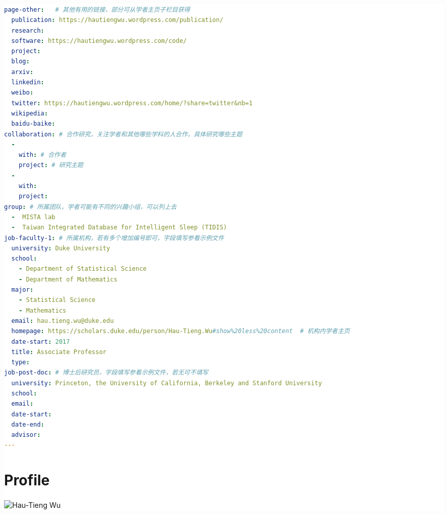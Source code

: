 ```yaml
page-other:   # 其他有用的链接，部分可从学者主页子栏目获得
  publication: https://hautiengwu.wordpress.com/publication/
  research: 
  software: https://hautiengwu.wordpress.com/code/
  project: 
  blog: 
  arxiv: 
  linkedin: 
  weibo:
  twitter: https://hautiengwu.wordpress.com/home/?share=twitter&nb=1
  wikipedia:
  baidu-baike:
collaboration: # 合作研究，关注学者和其他哪些学科的人合作，具体研究哪些主题
  - 
    with: # 合作者
    project: # 研究主题
  - 
    with: 
    project: 
group: # 所属团队，学者可能有不同的兴趣小组，可以列上去
  -  MISTA lab
  -  Taiwan Integrated Database for Intelligent Sleep (TIDIS)
job-faculty-1: # 所属机构，若有多个增加编号即可，字段填写参看示例文件
  university: Duke University 
  school: 
    - Department of Statistical Science
    - Department of Mathematics
  major: 
    - Statistical Science
    - Mathematics
  email: hau.tieng.wu@duke.edu 
  homepage: https://scholars.duke.edu/person/Hau-Tieng.Wu#show%20less%20content  # 机构内学者主页
  date-start: 2017
  title: Associate Professor
  type: 
job-post-doc: # 博士后研究员，字段填写参看示例文件，若无可不填写
  university: Princeton, the University of California, Berkeley and Stanford University
  school: 
  email: 
  date-start: 
  date-end: 
  advisor: 
---
```


# Profile

![Hau-Tieng Wu](https://stat.duke.edu/sites/stat.duke.edu/files/styles/people_photo_thumbnail/public/externals/f38e2d7fce3241632cca5697246b0c6e.jpg?itok=eLWfPvB_)
